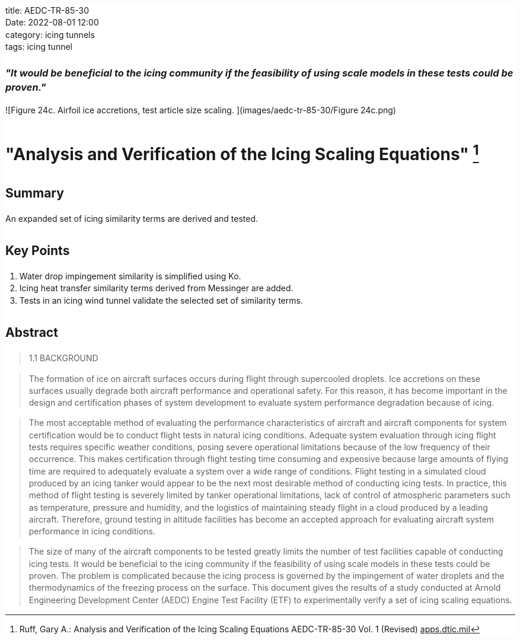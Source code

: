 title: AEDC-TR-85-30  
Date: 2022-08-01 12:00  
category: icing tunnels  
tags: icing tunnel  

### _"It would be beneficial to the icing community if the feasibility of using scale models in these tests could be proven."_  
![Figure 24c. Airfoil ice accretions, test article size scaling.
](images/aedc-tr-85-30/Figure 24c.png)  

# "Analysis and Verification of the Icing Scaling Equations" [^1]    

## Summary  
An expanded set of icing similarity terms are derived and tested.  

## Key Points  
1. Water drop impingement similarity is simplified using Ko.  
2. Icing heat transfer similarity terms derived from Messinger are added.  
3. Tests in an icing wind tunnel validate the selected set of similarity terms.  

## Abstract  

>1.1 BACKGROUND  

>The formation of ice on aircraft surfaces occurs during flight through supercooled
droplets. Ice accretions on these surfaces usually degrade both aircraft performance and
operational safety. For this reason, it has become important in the design and certification
phases of system development to evaluate system performance degradation because of icing.

>The most acceptable method of evaluating the performance characteristics of aircraft
and aircraft components for system certification would be to conduct flight tests in natural
icing conditions. Adequate system evaluation through icing flight tests requires specific
weather conditions, posing severe operational limitations because of the low frequency of
their occurrence. This makes certification through flight testing time consuming and
expensive because large amounts of flying time are required to adequately evaluate a system
over a wide range of conditions. Flight testing in a simulated cloud produced by an icing
tanker would appear to be the next most desirable method of conducting icing tests. In
practice, this method of flight testing is severely limited by tanker operational limitations,
lack of control of atmospheric parameters such as temperature, pressure and humidity, and
the logistics of maintaining steady flight in a cloud produced by a leading aircraft.
Therefore, ground testing in altitude facilities has become an accepted approach for
evaluating aircraft system performance in icing conditions.

>The size of many of the aircraft components to be tested greatly limits the number of test
facilities capable of conducting icing tests. It would be beneficial to the icing community if
the feasibility of using scale models in these tests could be proven. The problem is
complicated because the icing process is governed by the impingement of water droplets and
the thermodynamics of the freezing process on the surface. This document gives the results
of a study conducted at Arnold Engineering Development Center (AEDC) Engine Test
Facility (ETF) to experimentally verify a set of icing scaling equations.  


[^1]: Ruff, Gary A.: Analysis and Verification of the Icing Scaling Equations AEDC-TR-85-30 Vol. 1 (Revised) [apps.dtic.mil](https://apps.dtic.mil/sti/tr/pdf/ADA167976.pdf)  
[^2]: Messinger, B. L.: Equilibrium Temperature of an Unheated Icing Surface as a Function of Airspeed. Preprint No. 342, Presented at I.A.S. Meeting, June 27-28, 1951.  
[^3]: Langmuir, Irving, and Blodgett, Katherine B.: A Mathematical Investigation of Water Droplet Trajectories. Tech. Rep. No. 5418, Air Materiel Command, AAF, Feb. 19, 1946. (Contract No. W-33-038-ac-9151 with General Electric Co.) [books.google.com](https://books.google.com/books?hl=en&lr=&id=mJySYM32cHUC&oi=fnd&pg=PA11&dq=Katherine+Blodgett+icing&ots=QYP5gFyEiz&sig=djzAHtpIZuT_OlbopRsNYyUhUdc#v=onepage&q=Katherine%20Blodgett%20icing&f=false)  